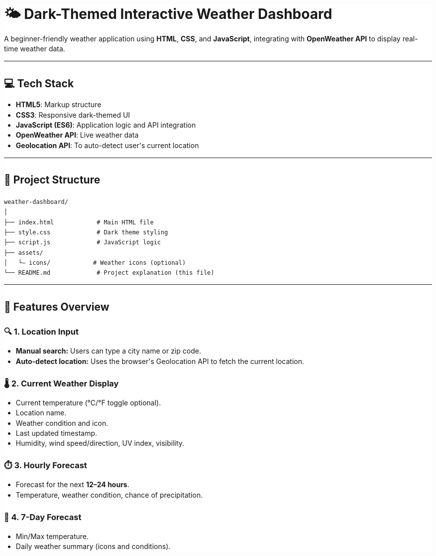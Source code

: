 # 🌤️ Dark-Themed Interactive Weather Dashboard

A beginner-friendly weather application using **HTML**, **CSS**, and **JavaScript**, integrating with **OpenWeather API** to display real-time weather data.

---

## 💻 Tech Stack

- **HTML5**: Markup structure
- **CSS3**: Responsive dark-themed UI
- **JavaScript (ES6)**: Application logic and API integration
- **OpenWeather API**: Live weather data
- **Geolocation API**: To auto-detect user's current location

---

## 🧱 Project Structure

```
weather-dashboard/
│
├── index.html            # Main HTML file
├── style.css             # Dark theme styling
├── script.js             # JavaScript logic
├── assets/
│   └— icons/            # Weather icons (optional)
└── README.md             # Project explanation (this file)
```

---

## 🚀 Features Overview

### 🔍 1. **Location Input**
- **Manual search:** Users can type a city name or zip code.
- **Auto-detect location:** Uses the browser's Geolocation API to fetch the current location.

### 🌡️ 2. **Current Weather Display**
- Current temperature (°C/°F toggle optional).
- Location name.
- Weather condition and icon.
- Last updated timestamp.
- Humidity, wind speed/direction, UV index, visibility.

### ⏱️ 3. **Hourly Forecast**
- Forecast for the next **12–24 hours**.
- Temperature, weather condition, chance of precipitation.

### 📆 4. **7-Day Forecast**
- Min/Max temperature.
- Daily weather summary (icons and conditions).
